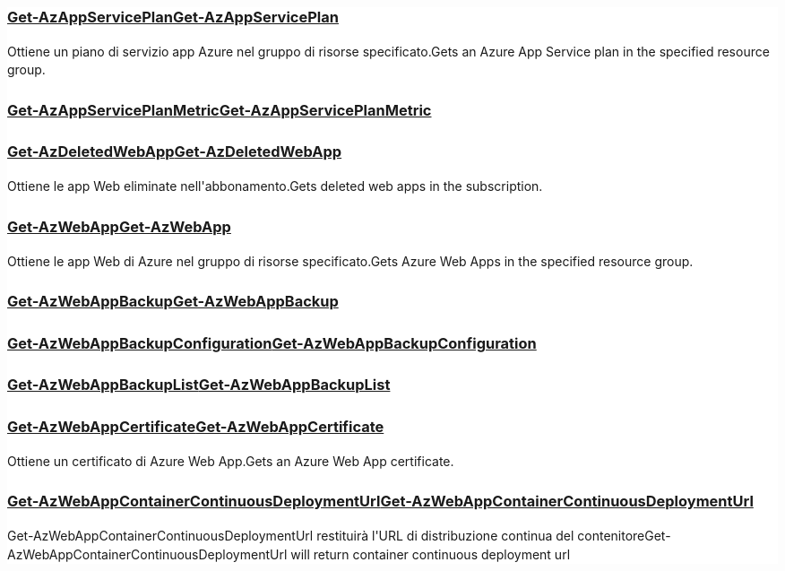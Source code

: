 ### [<span data-ttu-id="374ad-108">Get-AzAppServicePlan</span><span class="sxs-lookup"><span data-stu-id="374ad-108">Get-AzAppServicePlan</span></span>](Get-AzAppServicePlan.md)
<span data-ttu-id="374ad-109">Ottiene un piano di servizio app Azure nel gruppo di risorse specificato.</span><span class="sxs-lookup"><span data-stu-id="374ad-109">Gets an Azure App Service plan in the specified resource group.</span></span>

### [<span data-ttu-id="374ad-110">Get-AzAppServicePlanMetric</span><span class="sxs-lookup"><span data-stu-id="374ad-110">Get-AzAppServicePlanMetric</span></span>](Get-AzAppServicePlanMetric.md)


### [<span data-ttu-id="374ad-111">Get-AzDeletedWebApp</span><span class="sxs-lookup"><span data-stu-id="374ad-111">Get-AzDeletedWebApp</span></span>](Get-AzDeletedWebApp.md)
<span data-ttu-id="374ad-112">Ottiene le app Web eliminate nell'abbonamento.</span><span class="sxs-lookup"><span data-stu-id="374ad-112">Gets deleted web apps in the subscription.</span></span>

### [<span data-ttu-id="374ad-113">Get-AzWebApp</span><span class="sxs-lookup"><span data-stu-id="374ad-113">Get-AzWebApp</span></span>](Get-AzWebApp.md)
<span data-ttu-id="374ad-114">Ottiene le app Web di Azure nel gruppo di risorse specificato.</span><span class="sxs-lookup"><span data-stu-id="374ad-114">Gets Azure Web Apps in the specified resource group.</span></span>

### [<span data-ttu-id="374ad-115">Get-AzWebAppBackup</span><span class="sxs-lookup"><span data-stu-id="374ad-115">Get-AzWebAppBackup</span></span>](Get-AzWebAppBackup.md)


### [<span data-ttu-id="374ad-116">Get-AzWebAppBackupConfiguration</span><span class="sxs-lookup"><span data-stu-id="374ad-116">Get-AzWebAppBackupConfiguration</span></span>](Get-AzWebAppBackupConfiguration.md)


### [<span data-ttu-id="374ad-117">Get-AzWebAppBackupList</span><span class="sxs-lookup"><span data-stu-id="374ad-117">Get-AzWebAppBackupList</span></span>](Get-AzWebAppBackupList.md)


### [<span data-ttu-id="374ad-118">Get-AzWebAppCertificate</span><span class="sxs-lookup"><span data-stu-id="374ad-118">Get-AzWebAppCertificate</span></span>](Get-AzWebAppCertificate.md)
<span data-ttu-id="374ad-119">Ottiene un certificato di Azure Web App.</span><span class="sxs-lookup"><span data-stu-id="374ad-119">Gets an Azure Web App certificate.</span></span>

### [<span data-ttu-id="374ad-120">Get-AzWebAppContainerContinuousDeploymentUrl</span><span class="sxs-lookup"><span data-stu-id="374ad-120">Get-AzWebAppContainerContinuousDeploymentUrl</span></span>](Get-AzWebAppContainerContinuousDeploymentUrl.md)
<span data-ttu-id="374ad-121">Get-AzWebAppContainerContinuousDeploymentUrl restituirà l'URL di distribuzione continua del contenitore</span><span class="sxs-lookup"><span data-stu-id="374ad-121">Get-AzWebAppContainerContinuousDeploymentUrl will return container continuous deployment url</span></span>
